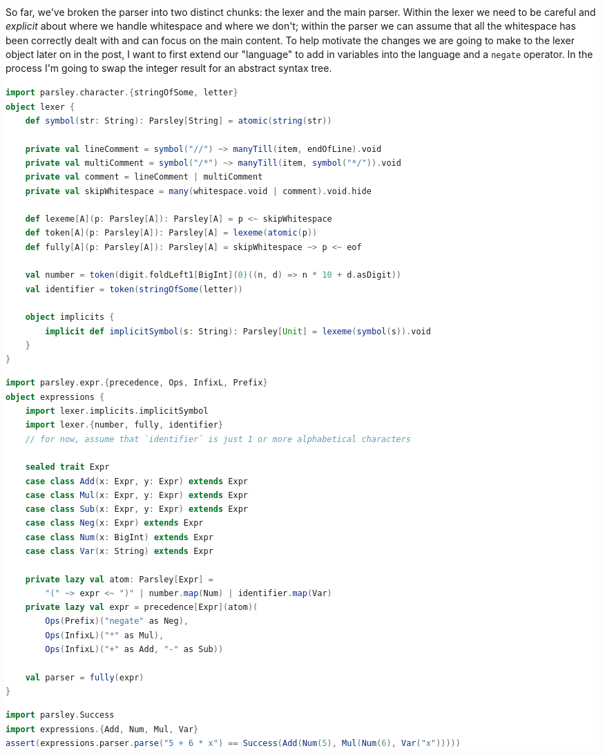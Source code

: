 So far, we've broken the parser into two distinct chunks: the lexer and the main parser. Within
the lexer we need to be careful and _explicit_ about where we handle whitespace and where we
don't; within the parser we can assume that all the whitespace has been correctly dealt with and
can focus on the main content. To help motivate the changes we are going to make to the lexer
object later on in the post, I want to first extend our "language" to add in variables into the
language and a `negate` operator. In the process I'm going to swap the integer result for an
abstract syntax tree.

```scala mdoc:nest:invisible
import parsley.character.{stringOfSome, letter}
object lexer {
    def symbol(str: String): Parsley[String] = atomic(string(str))

    private val lineComment = symbol("//") ~> manyTill(item, endOfLine).void
    private val multiComment = symbol("/*") ~> manyTill(item, symbol("*/")).void
    private val comment = lineComment | multiComment
    private val skipWhitespace = many(whitespace.void | comment).void.hide

    def lexeme[A](p: Parsley[A]): Parsley[A] = p <~ skipWhitespace
    def token[A](p: Parsley[A]): Parsley[A] = lexeme(atomic(p))
    def fully[A](p: Parsley[A]): Parsley[A] = skipWhitespace ~> p <~ eof

    val number = token(digit.foldLeft1[BigInt](0)((n, d) => n * 10 + d.asDigit))
    val identifier = token(stringOfSome(letter))

    object implicits {
        implicit def implicitSymbol(s: String): Parsley[Unit] = lexeme(symbol(s)).void
    }
}
```

```scala mdoc
import parsley.expr.{precedence, Ops, InfixL, Prefix}
object expressions {
    import lexer.implicits.implicitSymbol
    import lexer.{number, fully, identifier}
    // for now, assume that `identifier` is just 1 or more alphabetical characters

    sealed trait Expr
    case class Add(x: Expr, y: Expr) extends Expr
    case class Mul(x: Expr, y: Expr) extends Expr
    case class Sub(x: Expr, y: Expr) extends Expr
    case class Neg(x: Expr) extends Expr
    case class Num(x: BigInt) extends Expr
    case class Var(x: String) extends Expr

    private lazy val atom: Parsley[Expr] =
        "(" ~> expr <~ ")" | number.map(Num) | identifier.map(Var)
    private lazy val expr = precedence[Expr](atom)(
        Ops(Prefix)("negate" as Neg),
        Ops(InfixL)("*" as Mul),
        Ops(InfixL)("+" as Add, "-" as Sub))

    val parser = fully(expr)
}
```
```scala mdoc:invisible
import parsley.Success
import expressions.{Add, Num, Mul, Var}
assert(expressions.parser.parse("5 + 6 * x") == Success(Add(Num(5), Mul(Num(6), Var("x")))))
```
